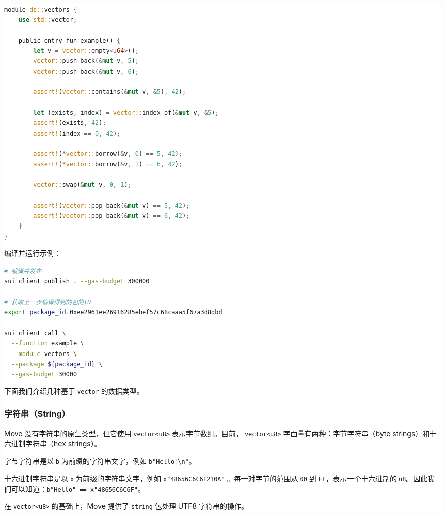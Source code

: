 ```rust
module ds::vectors {
    use std::vector;

    public entry fun example() {
        let v = vector::empty<u64>();
        vector::push_back(&mut v, 5);
        vector::push_back(&mut v, 6);

        assert!(vector::contains(&mut v, &5), 42);

        let (exists, index) = vector::index_of(&mut v, &5);
        assert!(exists, 42);
        assert!(index == 0, 42);

        assert!(*vector::borrow(&v, 0) == 5, 42);
        assert!(*vector::borrow(&v, 1) == 6, 42);

        vector::swap(&mut v, 0, 1);

        assert!(vector::pop_back(&mut v) == 5, 42);
        assert!(vector::pop_back(&mut v) == 6, 42);
    }
}
```

编译并运行示例：

```bash
# 编译并发布
sui client publish . --gas-budget 300000

# 获取上一步编译得到的包的ID
export package_id=0xee2961ee26916285ebef57c68caaa5f67a3d8dbd

sui client call \
  --function example \
  --module vectors \
  --package ${package_id} \
  --gas-budget 30000
```

下面我们介绍几种基于 `vector` 的数据类型。

### **字符串（String）**

Move 没有字符串的原生类型，但它使用 `vector<u8>` 表示字节数组。目前， `vector<u8>` 字面量有两种：字节字符串（byte strings）和十六进制字符串（hex strings）。

字节字符串是以 `b` 为前缀的字符串文字，例如 `b"Hello!\n"`。

十六进制字符串是以 `x` 为前缀的字符串文字，例如 `x"48656C6C6F210A"` 。每一对字节的范围从 `00` 到 `FF`，表示一个十六进制的 `u8`。因此我们可以知道：`b"Hello" == x"48656C6C6F"`。

在 `vector<u8>` 的基础上，Move 提供了 `string` 包处理 UTF8 字符串的操作。
